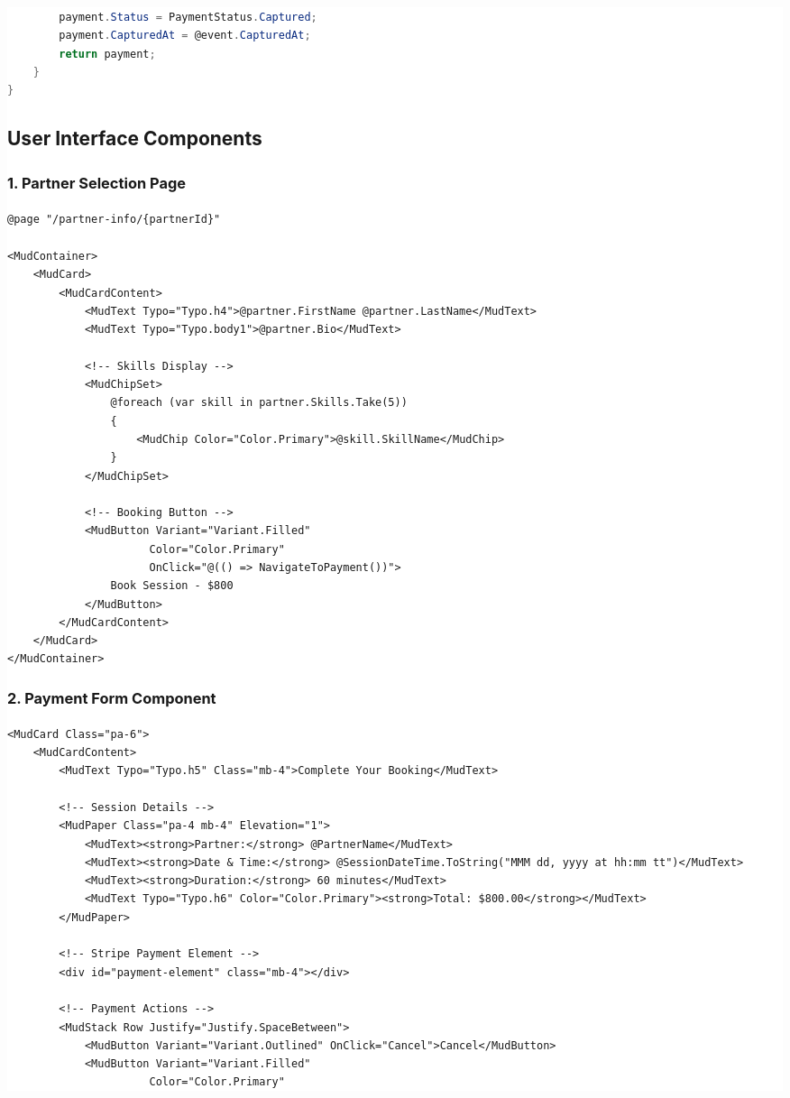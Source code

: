 ```csharp
        payment.Status = PaymentStatus.Captured;
        payment.CapturedAt = @event.CapturedAt;
        return payment;
    }
}
```

## User Interface Components

### 1. Partner Selection Page

```razor
@page "/partner-info/{partnerId}"

<MudContainer>
    <MudCard>
        <MudCardContent>
            <MudText Typo="Typo.h4">@partner.FirstName @partner.LastName</MudText>
            <MudText Typo="Typo.body1">@partner.Bio</MudText>
            
            <!-- Skills Display -->
            <MudChipSet>
                @foreach (var skill in partner.Skills.Take(5))
                {
                    <MudChip Color="Color.Primary">@skill.SkillName</MudChip>
                }
            </MudChipSet>
            
            <!-- Booking Button -->
            <MudButton Variant="Variant.Filled" 
                      Color="Color.Primary" 
                      OnClick="@(() => NavigateToPayment())">
                Book Session - $800
            </MudButton>
        </MudCardContent>
    </MudCard>
</MudContainer>
```

### 2. Payment Form Component

```razor
<MudCard Class="pa-6">
    <MudCardContent>
        <MudText Typo="Typo.h5" Class="mb-4">Complete Your Booking</MudText>
        
        <!-- Session Details -->
        <MudPaper Class="pa-4 mb-4" Elevation="1">
            <MudText><strong>Partner:</strong> @PartnerName</MudText>
            <MudText><strong>Date & Time:</strong> @SessionDateTime.ToString("MMM dd, yyyy at hh:mm tt")</MudText>
            <MudText><strong>Duration:</strong> 60 minutes</MudText>
            <MudText Typo="Typo.h6" Color="Color.Primary"><strong>Total: $800.00</strong></MudText>
        </MudPaper>
        
        <!-- Stripe Payment Element -->
        <div id="payment-element" class="mb-4"></div>
        
        <!-- Payment Actions -->
        <MudStack Row Justify="Justify.SpaceBetween">
            <MudButton Variant="Variant.Outlined" OnClick="Cancel">Cancel</MudButton>
            <MudButton Variant="Variant.Filled" 
                      Color="Color.Primary" 
```
